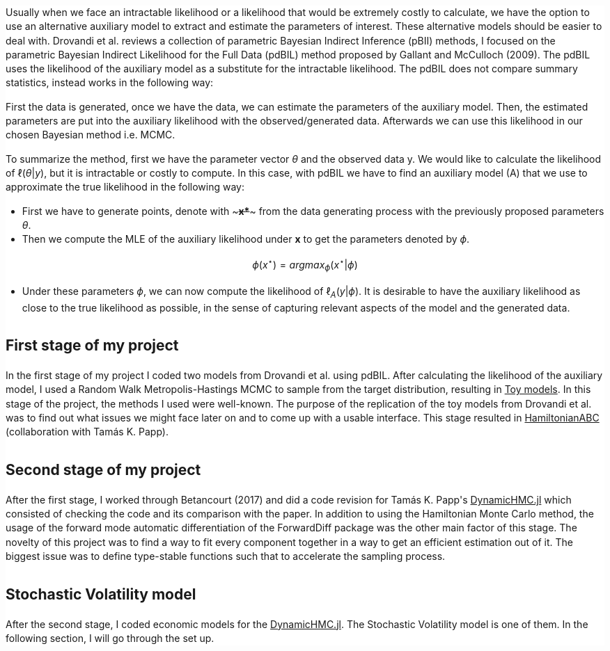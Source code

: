 Usually when we face an intractable likelihood or a likelihood that would be extremely costly to calculate, we have the option to use an alternative auxiliary model to extract and estimate the parameters of interest. These alternative models should be easier to deal with. Drovandi et al. reviews a collection of parametric Bayesian Indirect Inference (pBII) methods, I focused on the parametric Bayesian Indirect Likelihood for the Full Data (pdBIL) method proposed by Gallant and McCulloch (2009). The pdBIL uses the likelihood of the auxiliary model as a substitute for the intractable likelihood. The pdBIL does not compare summary statistics, instead works in the following way:

First the data is generated, once we have the data, we can estimate the parameters of the auxiliary model. Then, the estimated parameters are put into the auxiliary likelihood with the observed/generated data. Afterwards we can use this likelihood in our chosen Bayesian method i.e. MCMC.

To summarize the method, first we have the parameter vector $\theta$ and the observed data y. We would like to calculate the likelihood of $\ell(\theta|y)$, but it is intractable or costly to compute. In this case, with pdBIL we have to find an auxiliary model (A) that we use to approximate the true likelihood in the following way:
* First we have to generate points, denote with ~~~<strong>x*</strong>~~~ from the data generating process with the previously proposed parameters $\theta$.
* Then we compute the MLE of the auxiliary likelihood under **x** to get the parameters denoted by $\phi$.

$$\phi(x^{\star}) = argmax_{\phi} (x^{\star}|\phi)$$

* Under these parameters $\phi$, we can now compute the likelihood of $\ell_{A}(y|\phi)$. It is desirable to have the auxiliary likelihood as close to the true likelihood as possible, in the sense of capturing relevant aspects of the model and the generated data.

## First stage of my project

In the first stage of my project I coded two models from Drovandi et al. using pdBIL. After calculating the likelihood of the auxiliary model, I used a Random Walk Metropolis-Hastings MCMC to sample from the target distribution, resulting in [Toy models](https://github.com/tpapp/HamiltonianABC.jl/tree/dorisz-toy-models). In this stage of the project, the methods I used were well-known.
The purpose of the replication of the toy models from Drovandi et al. was to find out what issues we might face later on and to come up with a usable interface.
This stage resulted in [HamiltonianABC](https://github.com/tpapp/HamiltonianABC.jl/) (collaboration with Tamás K. Papp).

## Second stage of my project

After the first stage, I worked through Betancourt (2017) and did a code revision for Tamás K. Papp's [DynamicHMC.jl](https://github.com/tpapp/DynamicHMC.jl) which consisted of checking the code and its comparison with the paper. In addition to using the Hamiltonian Monte Carlo method, the usage of the forward mode automatic differentiation of the ForwardDiff package was the other main factor of this stage.
The novelty of this project was to find a way to fit every component together in a way to get an efficient estimation out of it. The biggest issue was to define type-stable functions such that to accelerate the sampling process.

## Stochastic Volatility model

After the second stage, I coded economic models for the [DynamicHMC.jl](https://github.com/tpapp/DynamicHMC.jl). The Stochastic Volatility model is one of them. In the following section, I will go through the set up.
